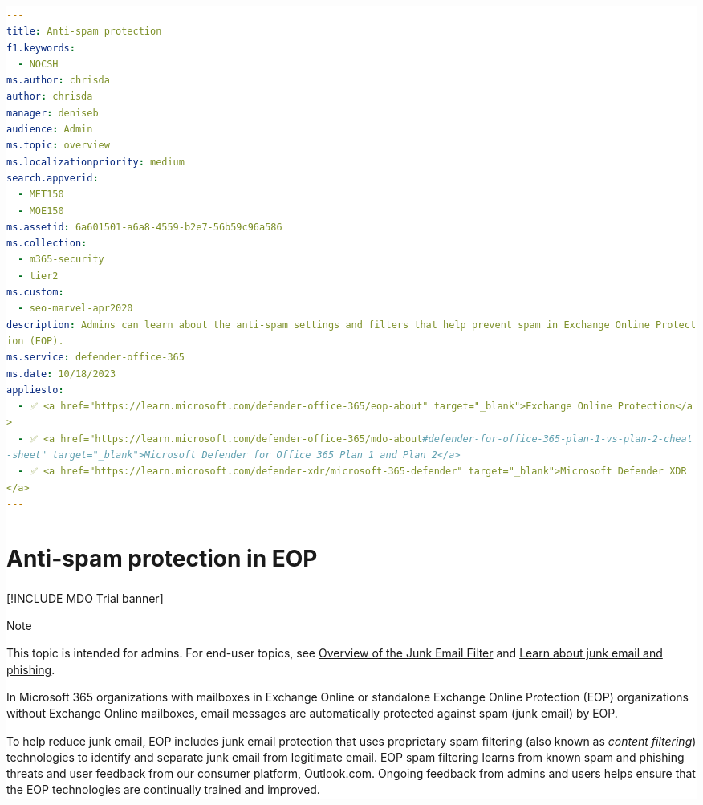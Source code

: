 ```yaml
---
title: Anti-spam protection
f1.keywords: 
  - NOCSH
ms.author: chrisda
author: chrisda
manager: deniseb
audience: Admin
ms.topic: overview
ms.localizationpriority: medium
search.appverid: 
  - MET150
  - MOE150
ms.assetid: 6a601501-a6a8-4559-b2e7-56b59c96a586
ms.collection: 
  - m365-security
  - tier2
ms.custom: 
  - seo-marvel-apr2020
description: Admins can learn about the anti-spam settings and filters that help prevent spam in Exchange Online Protection (EOP).
ms.service: defender-office-365
ms.date: 10/18/2023
appliesto:
  - ✅ <a href="https://learn.microsoft.com/defender-office-365/eop-about" target="_blank">Exchange Online Protection</a>
  - ✅ <a href="https://learn.microsoft.com/defender-office-365/mdo-about#defender-for-office-365-plan-1-vs-plan-2-cheat-sheet" target="_blank">Microsoft Defender for Office 365 Plan 1 and Plan 2</a>
  - ✅ <a href="https://learn.microsoft.com/defender-xdr/microsoft-365-defender" target="_blank">Microsoft Defender XDR</a>
---
```


# Anti-spam protection in EOP

[!INCLUDE [MDO Trial banner](../includes/mdo-trial-banner.md)]

> [!NOTE]
> This topic is intended for admins. For end-user topics, see [Overview of the Junk Email Filter](https://support.microsoft.com/office/5ae3ea8e-cf41-4fa0-b02a-3b96e21de089) and [Learn about junk email and phishing](https://support.microsoft.com/office/86c1d76f-4d5a-4967-9647-35665dc17c31).

In Microsoft 365 organizations with mailboxes in Exchange Online or standalone Exchange Online Protection (EOP) organizations without Exchange Online mailboxes, email messages are automatically protected against spam (junk email) by EOP.

To help reduce junk email, EOP includes junk email protection that uses proprietary spam filtering (also known as _content filtering_) technologies to identify and separate junk email from legitimate email. EOP spam filtering learns from known spam and phishing threats and user feedback from our consumer platform, Outlook.com. Ongoing feedback from [admins](submissions-admin.md) and [users](submissions-outlook-report-messages.md) helps ensure that the EOP technologies are continually trained and improved.
